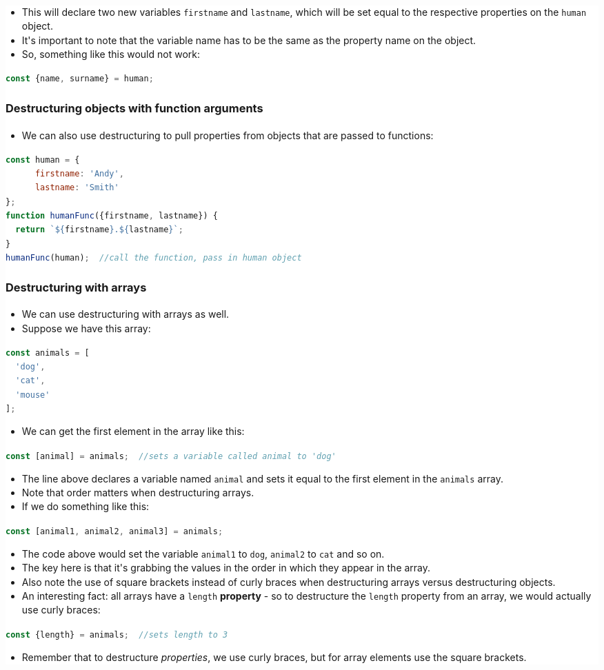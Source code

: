 ```javascript
```
- This will declare two new variables `firstname` and `lastname`, which will be set equal to the respective properties on the `human` object.
- It's important to note that the variable name has to be the same as the property name on the object.
- So, something like this would not work:
```javascript
const {name, surname} = human; 
```
### Destructuring objects with function arguments
- We can also use destructuring to pull properties from objects that are passed to functions:
```javascript
const human = {
      firstname: 'Andy', 
      lastname: 'Smith'
};
function humanFunc({firstname, lastname}) {
  return `${firstname}.${lastname}`;
}
humanFunc(human);  //call the function, pass in human object
```

### Destructuring with arrays
- We can use destructuring with arrays as well.
- Suppose we have this array:
```javascript
const animals = [
  'dog',
  'cat',
  'mouse'
];
```
- We can get the first element in the array like this:

```javascript
const [animal] = animals;  //sets a variable called animal to 'dog'
```
- The line above declares a variable named `animal` and sets it equal to the first element in the `animals` array.
- Note that order matters when destructuring arrays.
- If we do something like this:

```javascript
const [animal1, animal2, animal3] = animals; 
```
- The code above would set the variable `animal1` to `dog`, `animal2` to `cat` and so on.
- The key here is that it's grabbing the values in the order in which they appear in the array.
- Also note the use of square brackets instead of curly braces when destructuring arrays versus destructuring objects.
- An interesting fact: all arrays have a `length` **property** - so to destructure the `length` property from an array, we would actually use curly braces:
```javascript
const {length} = animals;  //sets length to 3
```
- Remember that to destructure *properties*, we use curly braces, but for array elements use the square brackets.

